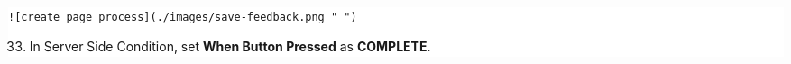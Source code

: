     ![create page process](./images/save-feedback.png " ")

33. In Server Side Condition, set **When Button Pressed** as **COMPLETE**.
